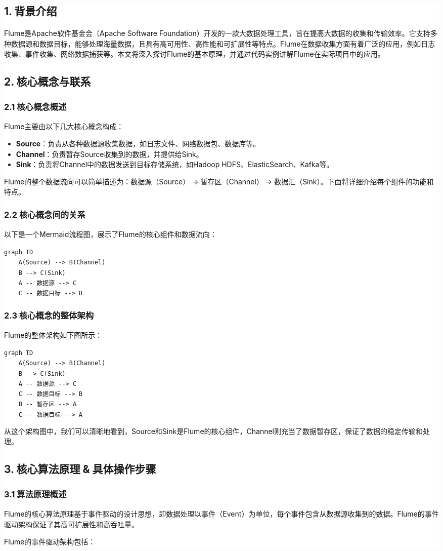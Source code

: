                  

## 1. 背景介绍

Flume是Apache软件基金会（Apache Software Foundation）开发的一款大数据处理工具，旨在提高大数据的收集和传输效率。它支持多种数据源和数据目标，能够处理海量数据，且具有高可用性、高性能和可扩展性等特点。Flume在数据收集方面有着广泛的应用，例如日志收集、事件收集、网络数据捕获等。本文将深入探讨Flume的基本原理，并通过代码实例讲解Flume在实际项目中的应用。

## 2. 核心概念与联系

### 2.1 核心概念概述

Flume主要由以下几大核心概念构成：

- **Source**：负责从各种数据源收集数据，如日志文件、网络数据包、数据库等。
- **Channel**：负责暂存Source收集到的数据，并提供给Sink。
- **Sink**：负责将Channel中的数据发送到目标存储系统，如Hadoop HDFS、ElasticSearch、Kafka等。

Flume的整个数据流向可以简单描述为：数据源（Source） -> 暂存区（Channel） -> 数据汇（Sink）。下面将详细介绍每个组件的功能和特点。

### 2.2 核心概念间的关系

以下是一个Mermaid流程图，展示了Flume的核心组件和数据流向：

```mermaid
graph TD
    A(Source) --> B(Channel)
    B --> C(Sink)
    A -- 数据源 --> C
    C -- 数据目标 --> B
```

### 2.3 核心概念的整体架构

Flume的整体架构如下图所示：

```mermaid
graph TD
    A(Source) --> B(Channel)
    B --> C(Sink)
    A -- 数据源 --> C
    C -- 数据目标 --> B
    B -- 暂存区 --> A
    C -- 数据目标 --> A
```

从这个架构图中，我们可以清晰地看到，Source和Sink是Flume的核心组件，Channel则充当了数据暂存区，保证了数据的稳定传输和处理。

## 3. 核心算法原理 & 具体操作步骤

### 3.1 算法原理概述

Flume的核心算法原理基于事件驱动的设计思想，即数据处理以事件（Event）为单位，每个事件包含从数据源收集到的数据。Flume的事件驱动架构保证了其高可扩展性和高吞吐量。

Flume的事件驱动架构包括：
